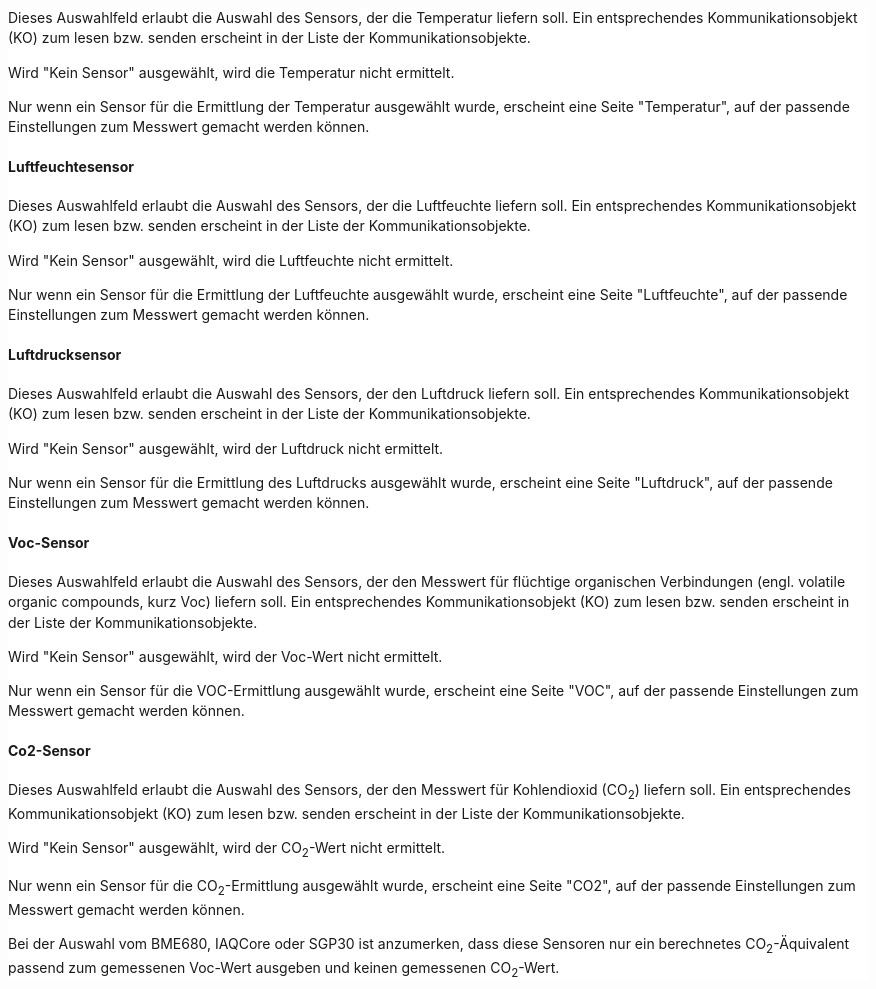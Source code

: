 Dieses Auswahlfeld erlaubt die Auswahl des Sensors, der die Temperatur liefern soll. Ein entsprechendes Kommunikationsobjekt (KO) zum lesen bzw. senden erscheint in der Liste der Kommunikationsobjekte.

Wird "Kein Sensor" ausgewählt, wird die Temperatur nicht ermittelt.

Nur wenn ein Sensor für die Ermittlung der Temperatur ausgewählt wurde, erscheint eine Seite "Temperatur", auf der passende Einstellungen zum Messwert gemacht werden können.


#### **Luftfeuchtesensor**

Dieses Auswahlfeld erlaubt die Auswahl des Sensors, der die Luftfeuchte liefern soll. Ein entsprechendes Kommunikationsobjekt (KO) zum lesen bzw. senden erscheint in der Liste der Kommunikationsobjekte.

Wird "Kein Sensor" ausgewählt, wird die Luftfeuchte nicht ermittelt.

Nur wenn ein Sensor für die Ermittlung der Luftfeuchte ausgewählt wurde, erscheint eine Seite "Luftfeuchte", auf der passende Einstellungen zum Messwert gemacht werden können.


#### **Luftdrucksensor**

Dieses Auswahlfeld erlaubt die Auswahl des Sensors, der den Luftdruck liefern soll. Ein entsprechendes Kommunikationsobjekt (KO) zum lesen bzw. senden erscheint in der Liste der Kommunikationsobjekte.

Wird "Kein Sensor" ausgewählt, wird der Luftdruck nicht ermittelt.

Nur wenn ein Sensor für die Ermittlung des Luftdrucks ausgewählt wurde, erscheint eine Seite "Luftdruck", auf der passende Einstellungen zum Messwert gemacht werden können.


#### **Voc-Sensor**

Dieses Auswahlfeld erlaubt die Auswahl des Sensors, der den Messwert für flüchtige organischen Verbindungen (engl. volatile organic compounds, kurz Voc) liefern soll. Ein entsprechendes Kommunikationsobjekt (KO) zum lesen bzw. senden erscheint in der Liste der Kommunikationsobjekte.

Wird "Kein Sensor" ausgewählt, wird der Voc-Wert nicht ermittelt.

Nur wenn ein Sensor für die VOC-Ermittlung ausgewählt wurde, erscheint eine Seite "VOC", auf der passende Einstellungen zum Messwert gemacht werden können.


#### **Co2-Sensor**

Dieses Auswahlfeld erlaubt die Auswahl des Sensors, der den Messwert für Kohlendioxid (CO<sub>2</sub>) liefern soll. Ein entsprechendes Kommunikationsobjekt (KO) zum lesen bzw. senden erscheint in der Liste der Kommunikationsobjekte.

Wird "Kein Sensor" ausgewählt, wird der CO<sub>2</sub>-Wert nicht ermittelt.

Nur wenn ein Sensor für die CO<sub>2</sub>-Ermittlung ausgewählt wurde, erscheint eine Seite "CO2", auf der passende Einstellungen zum Messwert gemacht werden können.

Bei der Auswahl vom BME680, IAQCore oder SGP30 ist anzumerken, dass diese Sensoren nur ein berechnetes CO<sub>2</sub>-Äquivalent passend zum gemessenen Voc-Wert ausgeben und keinen gemessenen CO<sub>2</sub>-Wert.
